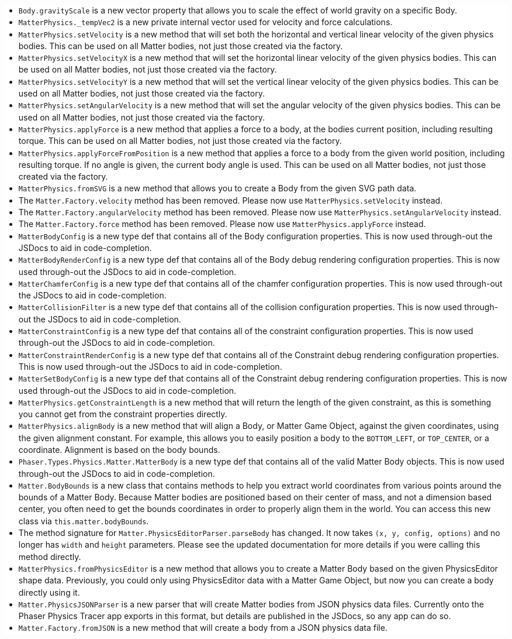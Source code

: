 * `Body.gravityScale` is a new vector property that allows you to scale the effect of world gravity on a specific Body.
* `MatterPhysics._tempVec2` is a new private internal vector used for velocity and force calculations.
* `MatterPhysics.setVelocity` is a new method that will set both the horizontal and vertical linear velocity of the given physics bodies. This can be used on all Matter bodies, not just those created via the factory.
* `MatterPhysics.setVelocityX` is a new method that will set the horizontal linear velocity of the given physics bodies. This can be used on all Matter bodies, not just those created via the factory.
* `MatterPhysics.setVelocityY` is a new method that will set the vertical linear velocity of the given physics bodies. This can be used on all Matter bodies, not just those created via the factory.
* `MatterPhysics.setAngularVelocity` is a new method that will set the angular velocity of the given physics bodies. This can be used on all Matter bodies, not just those created via the factory.
* `MatterPhysics.applyForce` is a new method that applies a force to a body, at the bodies current position, including resulting torque. This can be used on all Matter bodies, not just those created via the factory.
* `MatterPhysics.applyForceFromPosition` is a new method that applies a force to a body from the given world position, including resulting torque. If no angle is given, the current body angle is used. This can be used on all Matter bodies, not just those created via the factory.
* `MatterPhysics.fromSVG` is a new method that allows you to create a Body from the given SVG path data.
* The `Matter.Factory.velocity` method has been removed. Please now use `MatterPhysics.setVelocity` instead.
* The `Matter.Factory.angularVelocity` method has been removed. Please now use `MatterPhysics.setAngularVelocity` instead.
* The `Matter.Factory.force` method has been removed. Please now use `MatterPhysics.applyForce` instead.
* `MatterBodyConfig` is a new type def that contains all of the Body configuration properties. This is now used through-out the JSDocs to aid in code-completion.
* `MatterBodyRenderConfig` is a new type def that contains all of the Body debug rendering configuration properties. This is now used through-out the JSDocs to aid in code-completion.
* `MatterChamferConfig` is a new type def that contains all of the chamfer configuration properties. This is now used through-out the JSDocs to aid in code-completion.
* `MatterCollisionFilter` is a new type def that contains all of the collision configuration properties. This is now used through-out the JSDocs to aid in code-completion.
* `MatterConstraintConfig` is a new type def that contains all of the constraint configuration properties. This is now used through-out the JSDocs to aid in code-completion.
* `MatterConstraintRenderConfig` is a new type def that contains all of the Constraint debug rendering configuration properties. This is now used through-out the JSDocs to aid in code-completion.
* `MatterSetBodyConfig` is a new type def that contains all of the Constraint debug rendering configuration properties. This is now used through-out the JSDocs to aid in code-completion.
* `MatterPhysics.getConstraintLength` is a new method that will return the length of the given constraint, as this is something you cannot get from the constraint properties directly.
* `MatterPhysics.alignBody` is a new method that will align a Body, or Matter Game Object, against the given coordinates, using the given alignment constant. For example, this allows you to easily position a body to the `BOTTOM_LEFT`, or `TOP_CENTER`, or a coordinate. Alignment is based on the body bounds.
* `Phaser.Types.Physics.Matter.MatterBody` is a new type def that contains all of the valid Matter Body objects. This is now used through-out the JSDocs to aid in code-completion.
* `Matter.BodyBounds` is a new class that contains methods to help you extract world coordinates from various points around the bounds of a Matter Body. Because Matter bodies are positioned based on their center of mass, and not a dimension based center, you often need to get the bounds coordinates in order to properly align them in the world. You can access this new class via `this.matter.bodyBounds`.
* The method signature for `Matter.PhysicsEditorParser.parseBody` has changed. It now takes `(x, y, config, options)` and no longer has `width` and `height` parameters. Please see the updated documentation for more details if you were calling this method directly.
* `MatterPhysics.fromPhysicsEditor` is a new method that allows you to create a Matter Body based on the given PhysicsEditor shape data. Previously, you could only using PhysicsEditor data with a Matter Game Object, but now you can create a body directly using it.
* `Matter.PhysicsJSONParser` is a new parser that will create Matter bodies from JSON physics data files. Currently onto the Phaser Physics Tracer app exports in this format, but details are published in the JSDocs, so any app can do so.
* `Matter.Factory.fromJSON` is a new method that will create a body from a JSON physics data file.